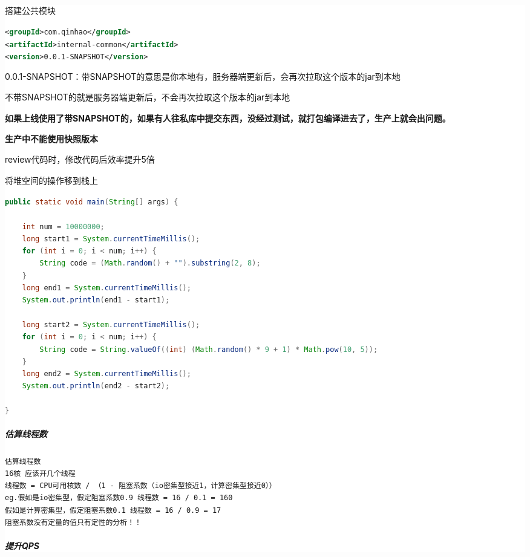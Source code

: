 搭建公共模块

```xml
<groupId>com.qinhao</groupId>
<artifactId>internal-common</artifactId>
<version>0.0.1-SNAPSHOT</version>
```

0.0.1-SNAPSHOT：带SNAPSHOT的意思是你本地有，服务器端更新后，会再次拉取这个版本的jar到本地

不带SNAPSHOT的就是服务器端更新后，不会再次拉取这个版本的jar到本地

**如果上线使用了带SNAPSHOT的，如果有人往私库中提交东西，没经过测试，就打包编译进去了，生产上就会出问题。**

**生产中不能使用快照版本**



review代码时，修改代码后效率提升5倍

将堆空间的操作移到栈上

```java
public static void main(String[] args) {

    int num = 10000000;
    long start1 = System.currentTimeMillis();
    for (int i = 0; i < num; i++) {
        String code = (Math.random() + "").substring(2, 8);
    }
    long end1 = System.currentTimeMillis();
    System.out.println(end1 - start1);

    long start2 = System.currentTimeMillis();
    for (int i = 0; i < num; i++) {
        String code = String.valueOf((int) (Math.random() * 9 + 1) * Math.pow(10, 5));
    }
    long end2 = System.currentTimeMillis();
    System.out.println(end2 - start2);

}
```



##### 估算线程数

```markdown
估算线程数
16核 应该开几个线程
线程数 = CPU可用核数 / （1 - 阻塞系数（io密集型接近1，计算密集型接近0））
eg.假如是io密集型，假定阻塞系数0.9 线程数 = 16 / 0.1 = 160
假如是计算密集型，假定阻塞系数0.1 线程数 = 16 / 0.9 = 17
阻塞系数没有定量的值只有定性的分析！！
```



##### 提升QPS
